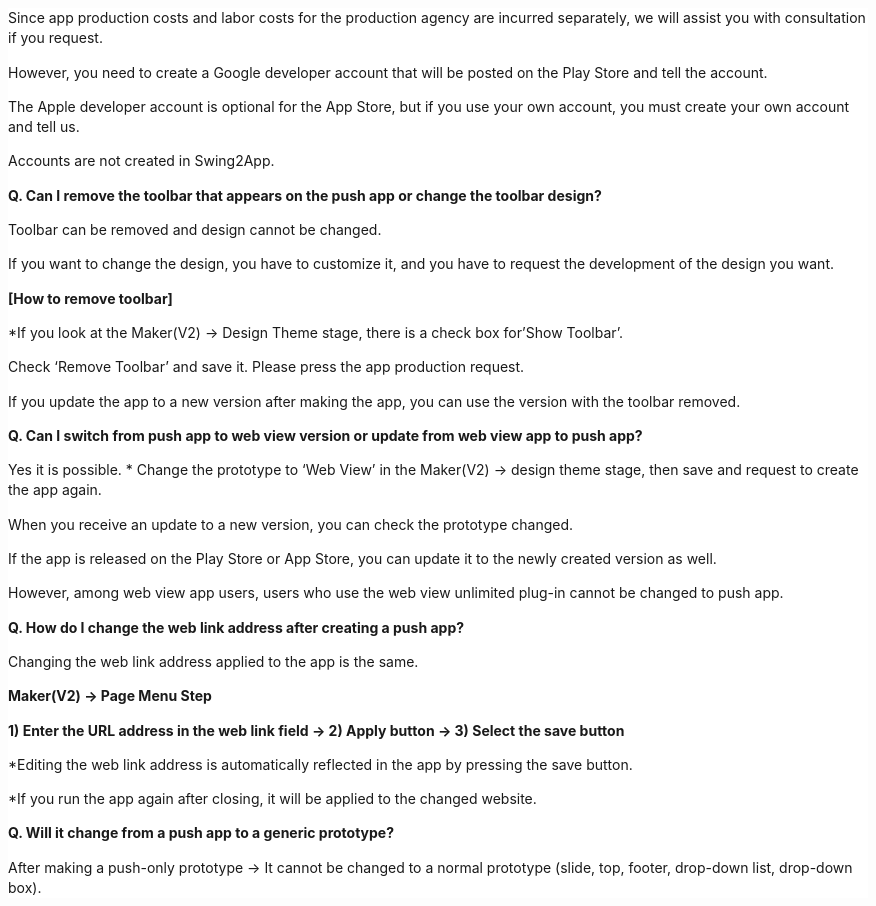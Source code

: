 Since app production costs and labor costs for the production agency are incurred separately, we will assist you with consultation if you request.

However, you need to create a Google developer account that will be posted on the Play Store and tell the account.

The Apple developer account is optional for the App Store, but if you use your own account, you must create your own account and tell us.

Accounts are not created in Swing2App.

&#x20;

**Q. Can I remove the toolbar that appears on the push app or change the toolbar design?**

Toolbar can be removed and design cannot be changed.

If you want to change the design, you have to customize it, and you have to request the development of the design you want.

**\[How to remove toolbar]**

\*If you look at the Maker(V2) → Design Theme stage, there is a check box for’Show Toolbar’.

Check ‘Remove Toolbar’ and save it. Please press the app production request.

If you update the app to a new version after making the app, you can use the version with the toolbar removed.

&#x20;

**Q. Can I switch from push app to web view version or update from web view app to push app?**

Yes it is possible. \* Change the prototype to ‘Web View’ in the Maker(V2) → design theme stage, then save and request to create the app again.

When you receive an update to a new version, you can check the prototype changed.

If the app is released on the Play Store or App Store, you can update it to the newly created version as well.

However, among web view app users, users who use the web view unlimited plug-in cannot be changed to push app.

&#x20;

**Q. How do I change the web link address after creating a push app?**

Changing the web link address applied to the app is the same.

**Maker(V2) → Page Menu Step**

**1) Enter the URL address in the web link field → 2) Apply button → 3) Select the save button**

\*Editing the web link address is automatically reflected in the app by pressing the save button.

\*If you run the app again after closing, it will be applied to the changed website.

&#x20;

**Q. Will it change from a push app to a generic prototype?**

After making a push-only prototype → It cannot be changed to a normal prototype (slide, top, footer, drop-down list, drop-down box).

